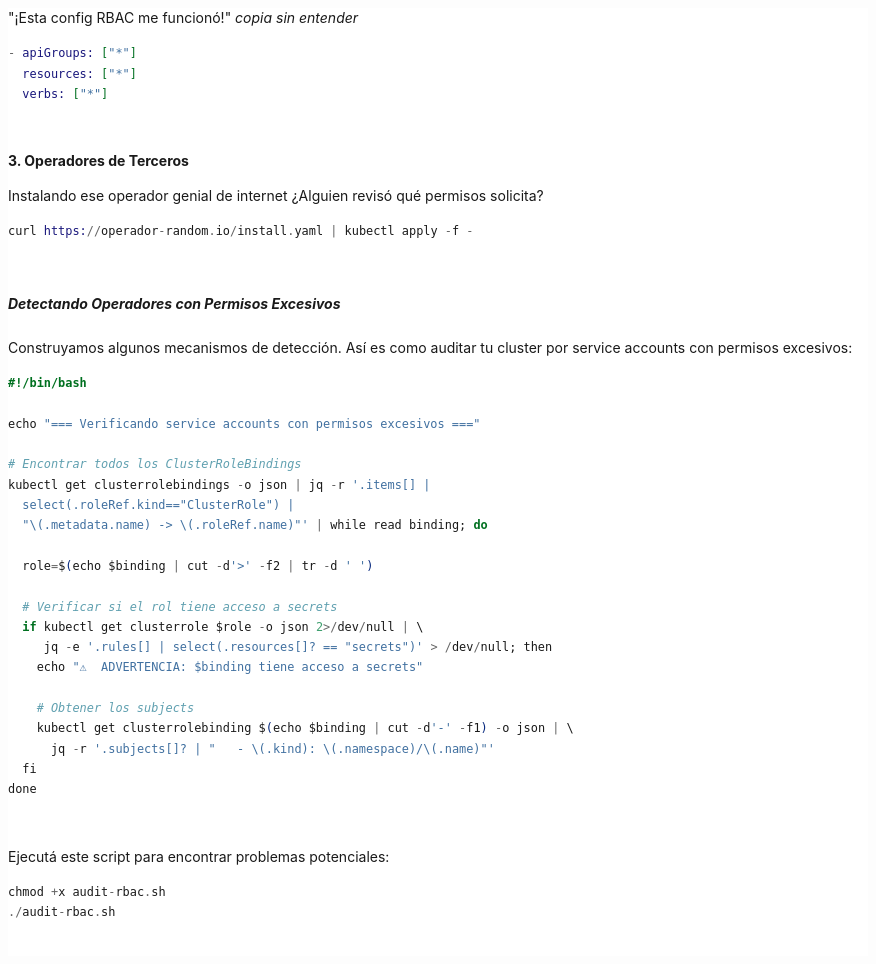 "¡Esta config RBAC me funcionó!"
*copia sin entender*
```elixir
- apiGroups: ["*"]
  resources: ["*"]
  verbs: ["*"]
```

<br />

**3. Operadores de Terceros**

Instalando ese operador genial de internet ¿Alguien revisó qué permisos solicita?
```elixir
curl https://operador-random.io/install.yaml | kubectl apply -f -
```

<br />

##### **Detectando Operadores con Permisos Excesivos**
Construyamos algunos mecanismos de detección. Así es como auditar tu cluster por service accounts con permisos excesivos:

```elixir
#!/bin/bash

echo "=== Verificando service accounts con permisos excesivos ==="

# Encontrar todos los ClusterRoleBindings
kubectl get clusterrolebindings -o json | jq -r '.items[] | 
  select(.roleRef.kind=="ClusterRole") | 
  "\(.metadata.name) -> \(.roleRef.name)"' | while read binding; do
  
  role=$(echo $binding | cut -d'>' -f2 | tr -d ' ')
  
  # Verificar si el rol tiene acceso a secrets
  if kubectl get clusterrole $role -o json 2>/dev/null | \
     jq -e '.rules[] | select(.resources[]? == "secrets")' > /dev/null; then
    echo "⚠️  ADVERTENCIA: $binding tiene acceso a secrets"
    
    # Obtener los subjects
    kubectl get clusterrolebinding $(echo $binding | cut -d'-' -f1) -o json | \
      jq -r '.subjects[]? | "   - \(.kind): \(.namespace)/\(.name)"'
  fi
done
```

<br />

Ejecutá este script para encontrar problemas potenciales:

```elixir
chmod +x audit-rbac.sh
./audit-rbac.sh
```

<br />
